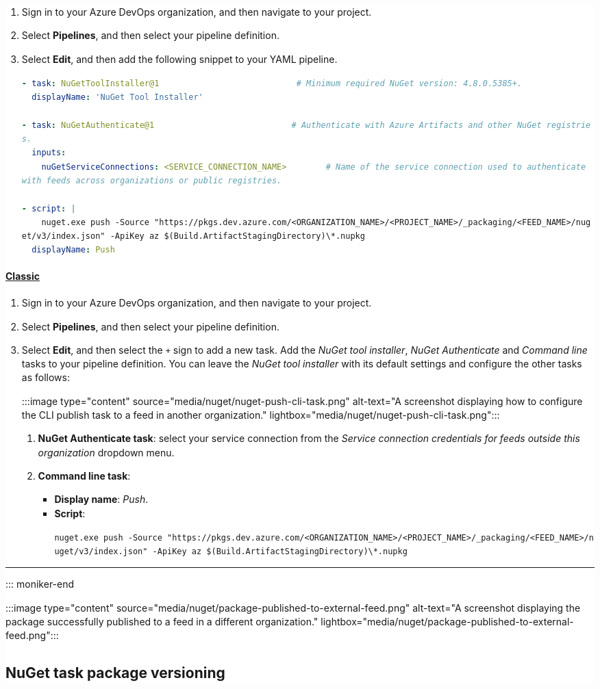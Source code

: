 1. Sign in to your Azure DevOps organization, and then navigate to your project.

1. Select **Pipelines**, and then select your pipeline definition.

1. Select **Edit**, and then add the following snippet to your YAML pipeline.

    ```yaml
    - task: NuGetToolInstaller@1                            # Minimum required NuGet version: 4.8.0.5385+.
      displayName: 'NuGet Tool Installer'

    - task: NuGetAuthenticate@1                            # Authenticate with Azure Artifacts and other NuGet registries.
      inputs:
        nuGetServiceConnections: <SERVICE_CONNECTION_NAME>        # Name of the service connection used to authenticate with feeds across organizations or public registries.
      
    - script: |
        nuget.exe push -Source "https://pkgs.dev.azure.com/<ORGANIZATION_NAME>/<PROJECT_NAME>/_packaging/<FEED_NAME>/nuget/v3/index.json" -ApiKey az $(Build.ArtifactStagingDirectory)\*.nupkg
      displayName: Push          
    ```

#### [Classic](#tab/classic/)

1. Sign in to your Azure DevOps organization, and then navigate to your project.

1. Select **Pipelines**, and then select your pipeline definition. 

1. Select **Edit**, and then select the `+` sign to add a new task. Add the *NuGet tool installer*, *NuGet Authenticate* and *Command line* tasks to your pipeline definition. You can leave the *NuGet tool installer* with its default settings and configure the other tasks as follows:

    :::image type="content" source="media/nuget/nuget-push-cli-task.png" alt-text="A screenshot displaying how to configure the CLI publish task to a feed in another organization." lightbox="media/nuget/nuget-push-cli-task.png":::

    1. **NuGet Authenticate task**: select your service connection from the *Service connection credentials for feeds outside this organization* dropdown menu.
    
    1. **Command line task**:
        - **Display name**: *Push*.
        - **Script**: 
            ```script
            nuget.exe push -Source "https://pkgs.dev.azure.com/<ORGANIZATION_NAME>/<PROJECT_NAME>/_packaging/<FEED_NAME>/nuget/v3/index.json" -ApiKey az $(Build.ArtifactStagingDirectory)\*.nupkg
            ```

- - -

::: moniker-end

:::image type="content" source="media/nuget/package-published-to-external-feed.png" alt-text="A screenshot displaying the package successfully published to a feed in a different organization." lightbox="media/nuget/package-published-to-external-feed.png":::

## NuGet task package versioning
